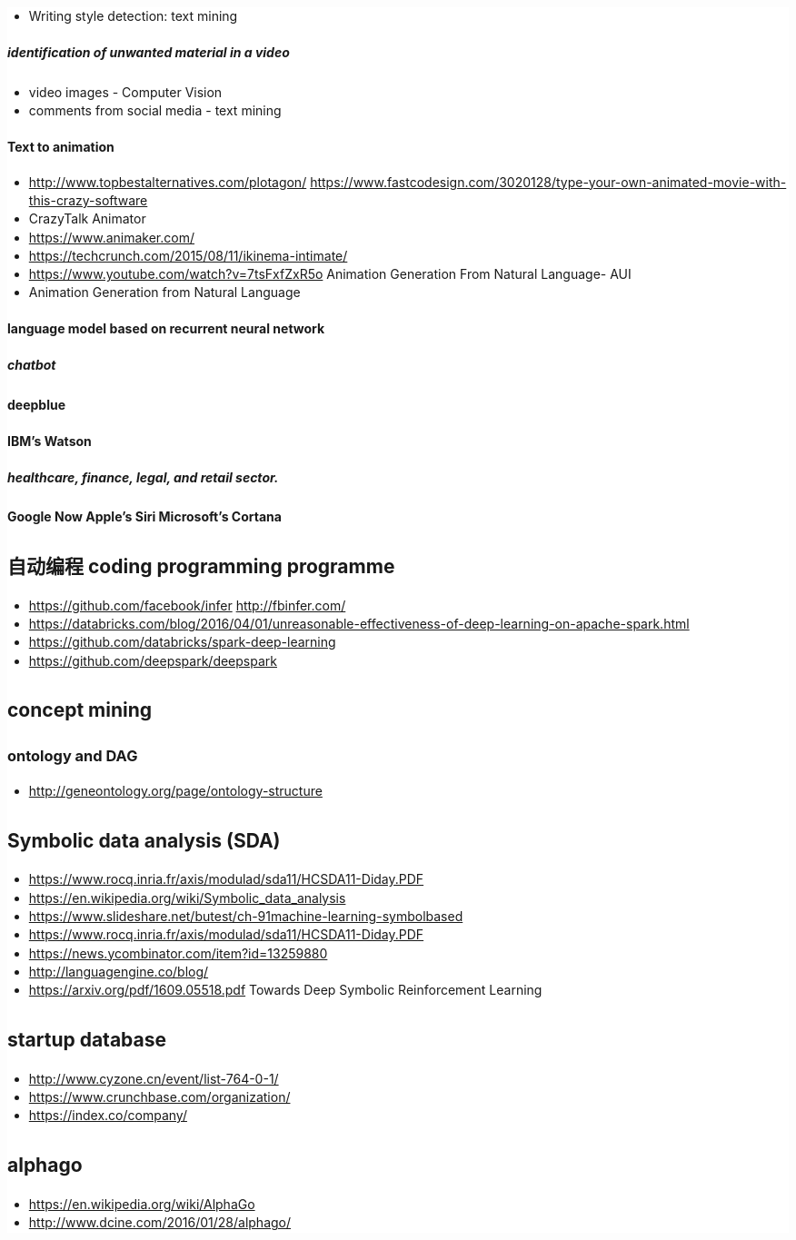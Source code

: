  * Writing style detection: text mining
#####  identification of unwanted material in a video
 * video images - Computer Vision
 * comments from social media - text mining
#### Text to animation
 * http://www.topbestalternatives.com/plotagon/ https://www.fastcodesign.com/3020128/type-your-own-animated-movie-with-this-crazy-software
 * CrazyTalk Animator
 * https://www.animaker.com/
 * https://techcrunch.com/2015/08/11/ikinema-intimate/
 * https://www.youtube.com/watch?v=7tsFxfZxR5o  Animation Generation From Natural Language- AUI
 * Animation Generation from Natural Language
#### language model based on recurrent neural network
##### chatbot
#### deepblue
#### IBM’s Watson
#####  healthcare, finance, legal, and retail sector.
#### Google Now  Apple’s Siri Microsoft’s Cortana

## 自动编程 coding programming programme
 * https://github.com/facebook/infer http://fbinfer.com/
 * https://databricks.com/blog/2016/04/01/unreasonable-effectiveness-of-deep-learning-on-apache-spark.html
 * https://github.com/databricks/spark-deep-learning
 * https://github.com/deepspark/deepspark
## concept mining
### ontology and DAG
 * http://geneontology.org/page/ontology-structure
## Symbolic data analysis (SDA)
 * https://www.rocq.inria.fr/axis/modulad/sda11/HCSDA11-Diday.PDF
 * https://en.wikipedia.org/wiki/Symbolic_data_analysis
 * https://www.slideshare.net/butest/ch-91machine-learning-symbolbased
 * https://www.rocq.inria.fr/axis/modulad/sda11/HCSDA11-Diday.PDF
 * https://news.ycombinator.com/item?id=13259880
 * http://languagengine.co/blog/
 * https://arxiv.org/pdf/1609.05518.pdf  Towards Deep Symbolic Reinforcement Learning
## startup database
 * http://www.cyzone.cn/event/list-764-0-1/
 * https://www.crunchbase.com/organization/
 * https://index.co/company/
## alphago
 * https://en.wikipedia.org/wiki/AlphaGo
 * http://www.dcine.com/2016/01/28/alphago/  
